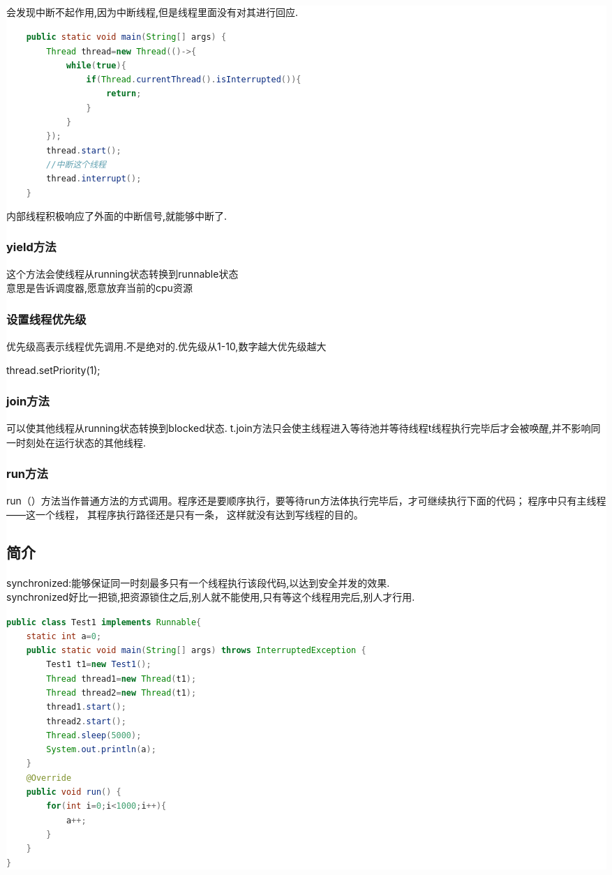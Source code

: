 会发现中断不起作用,因为中断线程,但是线程里面没有对其进行回应.

```java
	public static void main(String[] args) {
		Thread thread=new Thread(()->{
			while(true){
				if(Thread.currentThread().isInterrupted()){
					return;
				}
			}
		});
		thread.start();
		//中断这个线程
		thread.interrupt();
	}
```

内部线程积极响应了外面的中断信号,就能够中断了.

### yield方法

这个方法会使线程从running状态转换到runnable状态  
意思是告诉调度器,愿意放弃当前的cpu资源

### 设置线程优先级

优先级高表示线程优先调用.不是绝对的.优先级从1-10,数字越大优先级越大

thread.setPriority(1);

### join方法

可以使其他线程从running状态转换到blocked状态.
t.join方法只会使主线程进入等待池并等待线程t线程执行完毕后才会被唤醒,并不影响同一时刻处在运行状态的其他线程.

### run方法

run（）方法当作普通方法的方式调用。程序还是要顺序执行，要等待run方法体执行完毕后，才可继续执行下面的代码； 程序中只有主线程——这一个线程， 其程序执行路径还是只有一条， 这样就没有达到写线程的目的。  

## 简介

synchronized:能够保证同一时刻最多只有一个线程执行该段代码,以达到安全并发的效果.  
synchronized好比一把锁,把资源锁住之后,别人就不能使用,只有等这个线程用完后,别人才行用.  

```java
public class Test1 implements Runnable{
	static int a=0;
	public static void main(String[] args) throws InterruptedException {
		Test1 t1=new Test1();
		Thread thread1=new Thread(t1);
		Thread thread2=new Thread(t1);
		thread1.start();
		thread2.start();
		Thread.sleep(5000);
		System.out.println(a);
	}
	@Override
	public void run() {
		for(int i=0;i<1000;i++){
			a++;
		}
	}
}
```
